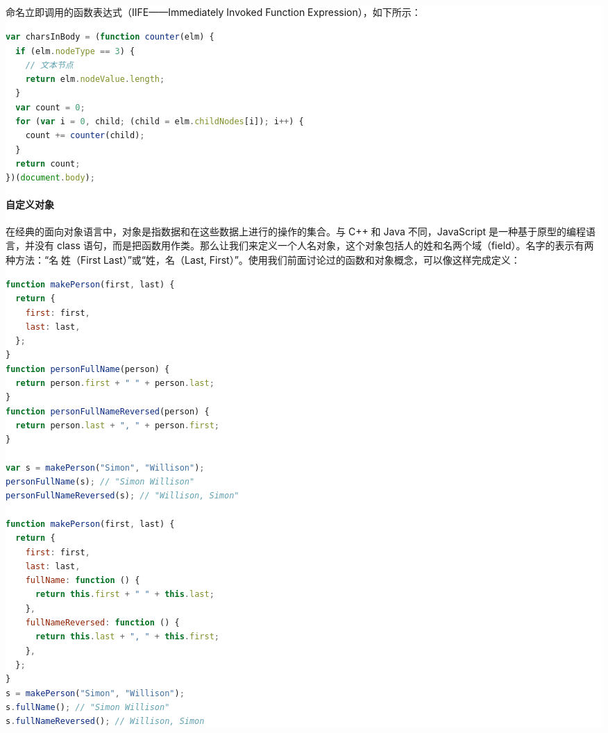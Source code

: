 命名立即调用的函数表达式（IIFE——Immediately Invoked Function Expression），如下所示：

```js
var charsInBody = (function counter(elm) {
  if (elm.nodeType == 3) {
    // 文本节点
    return elm.nodeValue.length;
  }
  var count = 0;
  for (var i = 0, child; (child = elm.childNodes[i]); i++) {
    count += counter(child);
  }
  return count;
})(document.body);
```



#### 自定义对象


在经典的面向对象语言中，对象是指数据和在这些数据上进行的操作的集合。与 C++ 和 Java 不同，JavaScript 是一种基于原型的编程语言，并没有 class 语句，而是把函数用作类。那么让我们来定义一个人名对象，这个对象包括人的姓和名两个域（field）。名字的表示有两种方法：“名 姓（First Last）”或“姓，名（Last, First）”。使用我们前面讨论过的函数和对象概念，可以像这样完成定义：


```js
function makePerson(first, last) {
  return {
    first: first,
    last: last,
  };
}
function personFullName(person) {
  return person.first + " " + person.last;
}
function personFullNameReversed(person) {
  return person.last + ", " + person.first;
}

var s = makePerson("Simon", "Willison");
personFullName(s); // "Simon Willison"
personFullNameReversed(s); // "Willison, Simon"

function makePerson(first, last) {
  return {
    first: first,
    last: last,
    fullName: function () {
      return this.first + " " + this.last;
    },
    fullNameReversed: function () {
      return this.last + ", " + this.first;
    },
  };
}
s = makePerson("Simon", "Willison");
s.fullName(); // "Simon Willison"
s.fullNameReversed(); // Willison, Simon
```
